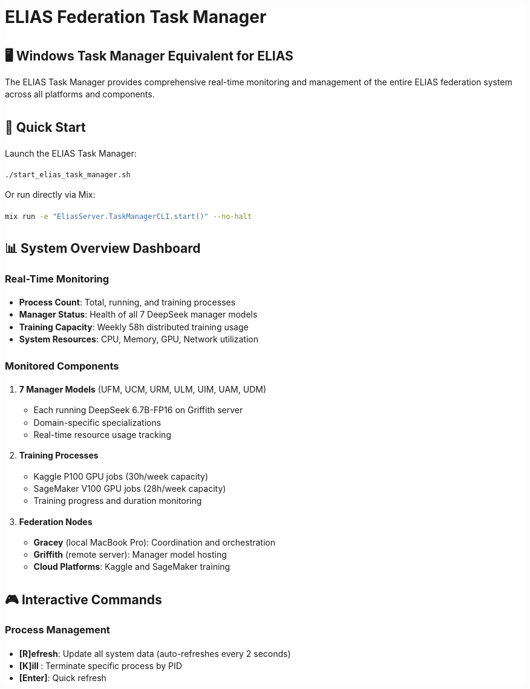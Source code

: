 # ELIAS Federation Task Manager

## 🖥️ Windows Task Manager Equivalent for ELIAS

The ELIAS Task Manager provides comprehensive real-time monitoring and management of the entire ELIAS federation system across all platforms and components.

## 🚀 Quick Start

Launch the ELIAS Task Manager:
```bash
./start_elias_task_manager.sh
```

Or run directly via Mix:
```bash
mix run -e "EliasServer.TaskManagerCLI.start()" --no-halt
```

## 📊 System Overview Dashboard

### Real-Time Monitoring
- **Process Count**: Total, running, and training processes
- **Manager Status**: Health of all 7 DeepSeek manager models
- **Training Capacity**: Weekly 58h distributed training usage
- **System Resources**: CPU, Memory, GPU, Network utilization

### Monitored Components
1. **7 Manager Models** (UFM, UCM, URM, ULM, UIM, UAM, UDM)
   - Each running DeepSeek 6.7B-FP16 on Griffith server
   - Domain-specific specializations
   - Real-time resource usage tracking

2. **Training Processes**
   - Kaggle P100 GPU jobs (30h/week capacity)
   - SageMaker V100 GPU jobs (28h/week capacity)
   - Training progress and duration monitoring

3. **Federation Nodes**
   - **Gracey** (local MacBook Pro): Coordination and orchestration
   - **Griffith** (remote server): Manager model hosting
   - **Cloud Platforms**: Kaggle and SageMaker training

## 🎮 Interactive Commands

### Process Management
- **[R]efresh**: Update all system data (auto-refreshes every 2 seconds)
- **[K]ill <pid>**: Terminate specific process by PID
- **[Enter]**: Quick refresh
